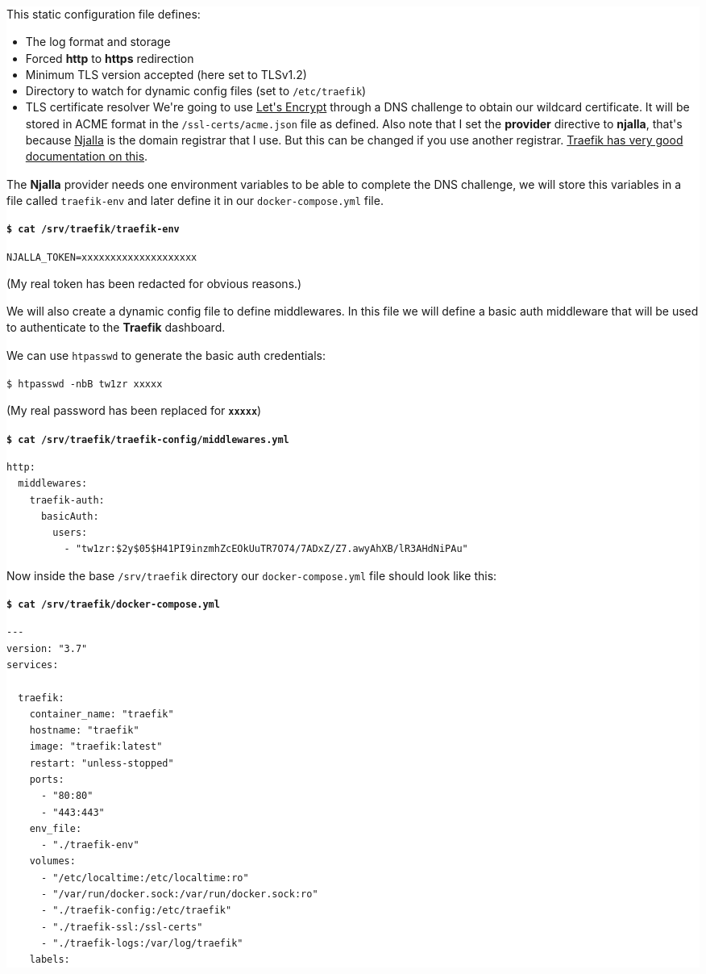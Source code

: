 This static configuration file defines:
* The log format and storage
* Forced **http** to **https** redirection
* Minimum TLS version accepted (here set to TLSv1.2)
* Directory to watch for dynamic config files (set to `/etc/traefik`)
* TLS certificate resolver
We're going to use [Let's Encrypt](https://letsencrypt.org) through a DNS challenge to obtain our wildcard certificate. It will be stored in ACME format in the `/ssl-certs/acme.json` file as defined.
Also note that I set the **provider** directive to **njalla**, that's because [Njalla](https://njal.la) is the domain registrar that I use. But this can be changed if you use another registrar. [Traefik has very good documentation on this](https://doc.traefik.io/traefik/https/acme/).

The **Njalla** provider needs one environment variables to be able to complete the DNS challenge, we will store this variables in a file called `traefik-env` and later define it in our `docker-compose.yml` file.

**`$ cat /srv/traefik/traefik-env`**
```
NJALLA_TOKEN=xxxxxxxxxxxxxxxxxxxx
```

(My real token has been redacted for obvious reasons.)

We will also create a dynamic config file to define middlewares. In this file we will define a basic auth middleware that will be used to authenticate to the **Traefik** dashboard.

We can use `htpasswd` to generate the basic auth credentials:

```
$ htpasswd -nbB tw1zr xxxxx
```

(My real password has been replaced for **`xxxxx`**)

**`$ cat /srv/traefik/traefik-config/middlewares.yml`**
```
http:
  middlewares:
    traefik-auth:
      basicAuth:
        users:
          - "tw1zr:$2y$05$H41PI9inzmhZcEOkUuTR7O74/7ADxZ/Z7.awyAhXB/lR3AHdNiPAu"
```

Now inside the base `/srv/traefik` directory our `docker-compose.yml` file should look like this:

**`$ cat /srv/traefik/docker-compose.yml`**
```
---
version: "3.7"
services:

  traefik:
    container_name: "traefik"
    hostname: "traefik"
    image: "traefik:latest"
    restart: "unless-stopped"
    ports:
      - "80:80"
      - "443:443"
    env_file:
      - "./traefik-env"
    volumes:
      - "/etc/localtime:/etc/localtime:ro"
      - "/var/run/docker.sock:/var/run/docker.sock:ro"
      - "./traefik-config:/etc/traefik"
      - "./traefik-ssl:/ssl-certs"
      - "./traefik-logs:/var/log/traefik"
    labels:
```